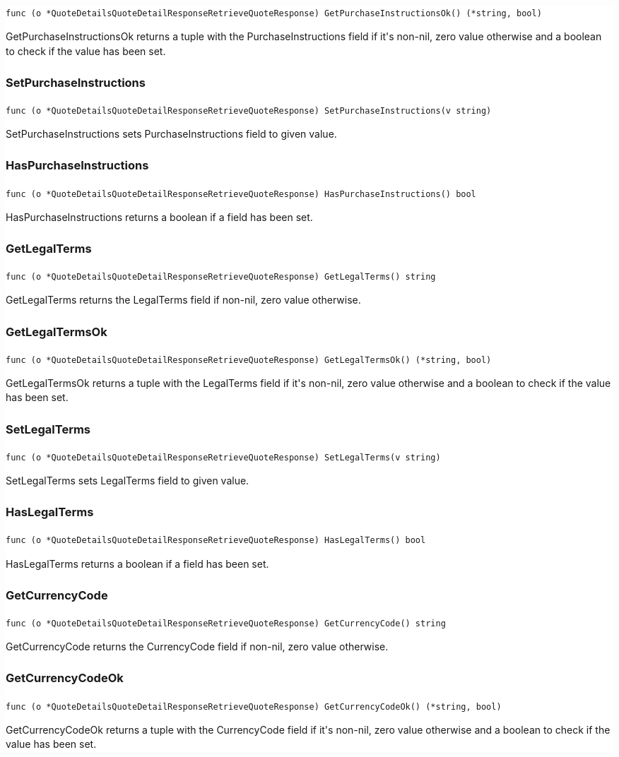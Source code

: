 `func (o *QuoteDetailsQuoteDetailResponseRetrieveQuoteResponse) GetPurchaseInstructionsOk() (*string, bool)`

GetPurchaseInstructionsOk returns a tuple with the PurchaseInstructions field if it's non-nil, zero value otherwise
and a boolean to check if the value has been set.

### SetPurchaseInstructions

`func (o *QuoteDetailsQuoteDetailResponseRetrieveQuoteResponse) SetPurchaseInstructions(v string)`

SetPurchaseInstructions sets PurchaseInstructions field to given value.

### HasPurchaseInstructions

`func (o *QuoteDetailsQuoteDetailResponseRetrieveQuoteResponse) HasPurchaseInstructions() bool`

HasPurchaseInstructions returns a boolean if a field has been set.

### GetLegalTerms

`func (o *QuoteDetailsQuoteDetailResponseRetrieveQuoteResponse) GetLegalTerms() string`

GetLegalTerms returns the LegalTerms field if non-nil, zero value otherwise.

### GetLegalTermsOk

`func (o *QuoteDetailsQuoteDetailResponseRetrieveQuoteResponse) GetLegalTermsOk() (*string, bool)`

GetLegalTermsOk returns a tuple with the LegalTerms field if it's non-nil, zero value otherwise
and a boolean to check if the value has been set.

### SetLegalTerms

`func (o *QuoteDetailsQuoteDetailResponseRetrieveQuoteResponse) SetLegalTerms(v string)`

SetLegalTerms sets LegalTerms field to given value.

### HasLegalTerms

`func (o *QuoteDetailsQuoteDetailResponseRetrieveQuoteResponse) HasLegalTerms() bool`

HasLegalTerms returns a boolean if a field has been set.

### GetCurrencyCode

`func (o *QuoteDetailsQuoteDetailResponseRetrieveQuoteResponse) GetCurrencyCode() string`

GetCurrencyCode returns the CurrencyCode field if non-nil, zero value otherwise.

### GetCurrencyCodeOk

`func (o *QuoteDetailsQuoteDetailResponseRetrieveQuoteResponse) GetCurrencyCodeOk() (*string, bool)`

GetCurrencyCodeOk returns a tuple with the CurrencyCode field if it's non-nil, zero value otherwise
and a boolean to check if the value has been set.
